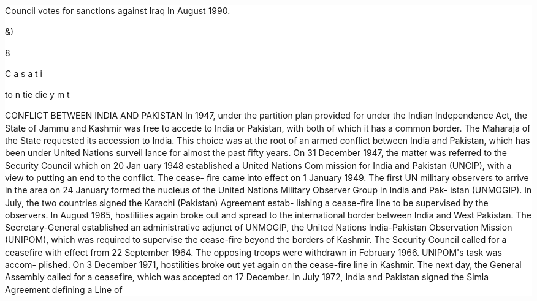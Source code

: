 Council votes for 
sanctions against 
Iraq In August 
1990. 
 
&) 
  
  
8
 
C
a
s
a
t
i
 
to
n 
tie
die
y 
m
t
 
 
CONFLICT BETWEEN INDIA AND PAKISTAN 
In 1947, under the partition plan provided for 
under the Indian Independence Act, the State of 
Jammu and Kashmir was free to accede to India 
or Pakistan, with both of which it has a common 
border. The Maharaja of the State requested its 
accession to India. This choice was at the root 
of an armed conflict between India and Pakistan, 
which has been under United Nations surveil 
lance for almost the past fifty years. 
On 31 December 1947, the matter was 
referred to the Security Council which on 20 Jan 
uary 1948 established a United Nations Com 
mission for India and Pakistan (UNCIP), with a 
view to putting an end to the conflict. The cease- 
fire came into effect on 1 January 1949. The first 
UN military observers to arrive in the area on 24 
January formed the nucleus of the United 
Nations Military Observer Group in India and Pak- 
istan (UNMOGIP). In July, the two countries 
signed the Karachi (Pakistan) Agreement estab- 
lishing a cease-fire line to be supervised by the 
observers. 
In August 1965, hostilities again broke out 
and spread to the international border between 
India and West Pakistan. The Secretary-General 
established an administrative adjunct of 
UNMOGIP, the United Nations India-Pakistan 
Observation Mission (UNIPOM), which was 
required to supervise the cease-fire beyond the 
borders of Kashmir. The Security Council called 
for a ceasefire with effect from 22 September 
1964. The opposing troops were withdrawn in 
February 1966. UNIPOM's task was accom- 
plished. 
On 3 December 1971, hostilities broke 
out yet again on the cease-fire line in Kashmir. 
The next day, the General Assembly called for 
a ceasefire, which was accepted on 17 
December. In July 1972, India and Pakistan 
signed the Simla Agreement defining a Line of 